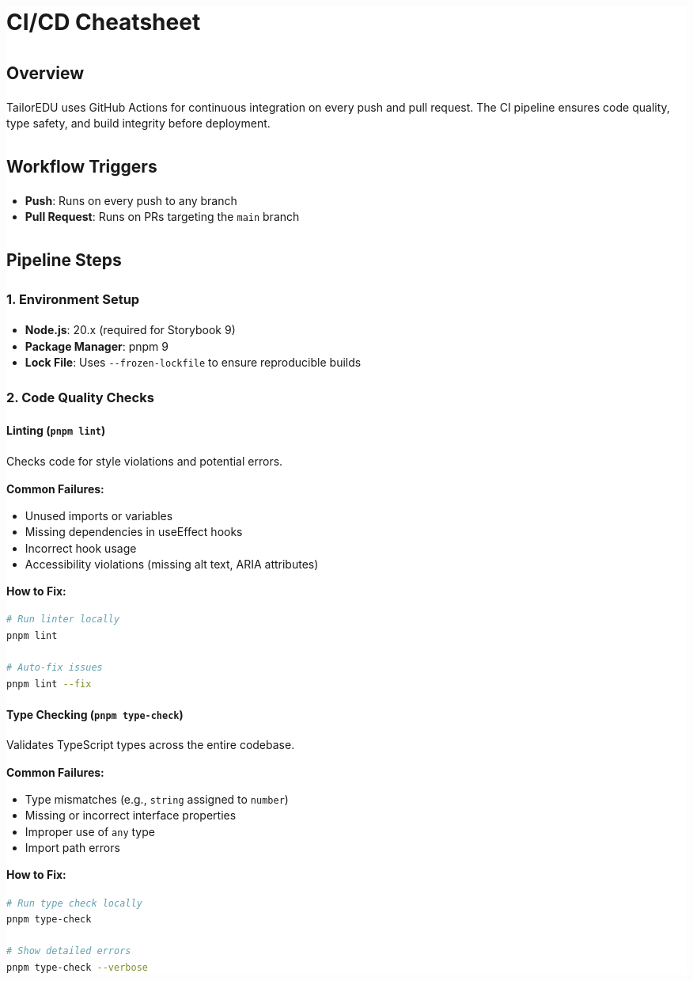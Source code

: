 # CI/CD Cheatsheet

## Overview

TailorEDU uses GitHub Actions for continuous integration on every push and pull request. The CI pipeline ensures code quality, type safety, and build integrity before deployment.

## Workflow Triggers

- **Push**: Runs on every push to any branch
- **Pull Request**: Runs on PRs targeting the `main` branch

## Pipeline Steps

### 1. Environment Setup
- **Node.js**: 20.x (required for Storybook 9)
- **Package Manager**: pnpm 9
- **Lock File**: Uses `--frozen-lockfile` to ensure reproducible builds

### 2. Code Quality Checks

#### Linting (`pnpm lint`)
Checks code for style violations and potential errors.

**Common Failures:**
- Unused imports or variables
- Missing dependencies in useEffect hooks
- Incorrect hook usage
- Accessibility violations (missing alt text, ARIA attributes)

**How to Fix:**
```bash
# Run linter locally
pnpm lint

# Auto-fix issues
pnpm lint --fix
```

#### Type Checking (`pnpm type-check`)
Validates TypeScript types across the entire codebase.

**Common Failures:**
- Type mismatches (e.g., `string` assigned to `number`)
- Missing or incorrect interface properties
- Improper use of `any` type
- Import path errors

**How to Fix:**
```bash
# Run type check locally
pnpm type-check

# Show detailed errors
pnpm type-check --verbose
```

